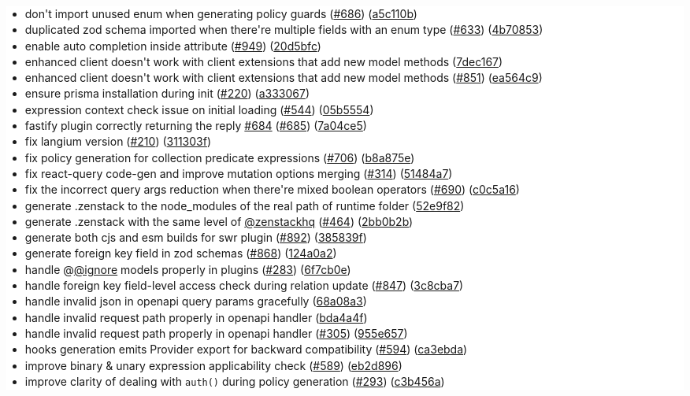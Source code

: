 * don't import unused enum when generating policy guards ([#686](https://github.com/Eventiva/zenstack/issues/686)) ([a5c110b](https://github.com/Eventiva/zenstack/commit/a5c110b41351d1d28cbe7f61264e04a890e752d8))
* duplicated zod schema imported when there're multiple fields with an enum type ([#633](https://github.com/Eventiva/zenstack/issues/633)) ([4b70853](https://github.com/Eventiva/zenstack/commit/4b70853868c8f456ed1fd3dd836f0f2e36ed3e11))
* enable auto completion inside attribute ([#949](https://github.com/Eventiva/zenstack/issues/949)) ([20d5bfc](https://github.com/Eventiva/zenstack/commit/20d5bfc506a42b520eb1cf390149b7afc7c38701))
* enhanced client doesn't work with client extensions that add new model methods ([7dec167](https://github.com/Eventiva/zenstack/commit/7dec167b8c3bb03c3cae57e6566b223bfce57cca))
* enhanced client doesn't work with client extensions that add new model methods ([#851](https://github.com/Eventiva/zenstack/issues/851)) ([ea564c9](https://github.com/Eventiva/zenstack/commit/ea564c93e9ca2a888c0e53216633d66c733f6beb))
* ensure prisma installation during init ([#220](https://github.com/Eventiva/zenstack/issues/220)) ([a333067](https://github.com/Eventiva/zenstack/commit/a3330677036c9861fd788a7383331cf2a8155bba))
* expression context check issue on initial loading ([#544](https://github.com/Eventiva/zenstack/issues/544)) ([05b5554](https://github.com/Eventiva/zenstack/commit/05b55541f3ae55214318db4f0de20b8ba97bb2f8))
* fastify plugin correctly returning the reply [#684](https://github.com/Eventiva/zenstack/issues/684) ([#685](https://github.com/Eventiva/zenstack/issues/685)) ([7a04ce5](https://github.com/Eventiva/zenstack/commit/7a04ce5ad0a208fb05887198b8b598742834a15b))
* fix langium version ([#210](https://github.com/Eventiva/zenstack/issues/210)) ([311303f](https://github.com/Eventiva/zenstack/commit/311303fed4a9e437214ceaf8eb6e7d4caa52416e))
* fix policy generation for collection predicate expressions ([#706](https://github.com/Eventiva/zenstack/issues/706)) ([b8a875e](https://github.com/Eventiva/zenstack/commit/b8a875e6be6ce6cba7d2683cf8f71b840444601a))
* fix react-query code-gen and improve mutation options merging ([#314](https://github.com/Eventiva/zenstack/issues/314)) ([51484a7](https://github.com/Eventiva/zenstack/commit/51484a76f90e5efd0a651bab9f6aa864baab95f2))
* fix the incorrect query args reduction when there're mixed boolean operators ([#690](https://github.com/Eventiva/zenstack/issues/690)) ([c0c5a16](https://github.com/Eventiva/zenstack/commit/c0c5a164c50c15c8d1982f331cbcac4eae5138b7))
* generate .zenstack to the node_modules of the real path of runtime folder ([52e9f82](https://github.com/Eventiva/zenstack/commit/52e9f82bb7c6e0b8467fd3b4cc72bc1a8b44667d))
* generate .zenstack with the same level of [@zenstackhq](https://github.com/zenstackhq) ([#464](https://github.com/Eventiva/zenstack/issues/464)) ([2bb0b2b](https://github.com/Eventiva/zenstack/commit/2bb0b2bfeeb51ada09ace5489b9e36bd09dd7e90))
* generate both cjs and esm builds for swr plugin ([#892](https://github.com/Eventiva/zenstack/issues/892)) ([385839f](https://github.com/Eventiva/zenstack/commit/385839f101941234c5293d70d07e064c1c458387))
* generate foreign key field in zod schemas ([#868](https://github.com/Eventiva/zenstack/issues/868)) ([124a0a2](https://github.com/Eventiva/zenstack/commit/124a0a2a15306022501f071beb855fe03de21aa3))
* handle @[@ignore](https://github.com/ignore) models properly in plugins ([#283](https://github.com/Eventiva/zenstack/issues/283)) ([6f7cb0e](https://github.com/Eventiva/zenstack/commit/6f7cb0e6513d606c98b097c65c0573ad1f006b2c))
* handle foreign key field-level access check during relation update ([#847](https://github.com/Eventiva/zenstack/issues/847)) ([3c8cba7](https://github.com/Eventiva/zenstack/commit/3c8cba71b283d6029087971fc3b160892d0d143e))
* handle invalid json in openapi query params gracefully ([68a08a3](https://github.com/Eventiva/zenstack/commit/68a08a3613bd1e549178d9462d23185a740f099a))
* handle invalid request path properly in openapi handler ([bda4a4f](https://github.com/Eventiva/zenstack/commit/bda4a4f31e99c3f4d572dd975f9a6b72b6c96503))
* handle invalid request path properly in openapi handler ([#305](https://github.com/Eventiva/zenstack/issues/305)) ([955e657](https://github.com/Eventiva/zenstack/commit/955e657e02cef8f85e6f78acd74c18c2e3ff7b87))
* hooks generation emits Provider export for backward compatibility ([#594](https://github.com/Eventiva/zenstack/issues/594)) ([ca3ebda](https://github.com/Eventiva/zenstack/commit/ca3ebdae4e213d3901bb5834fd9ebf1217da94a7))
* improve binary & unary expression applicability check ([#589](https://github.com/Eventiva/zenstack/issues/589)) ([eb2d896](https://github.com/Eventiva/zenstack/commit/eb2d896b415f5426944960a58cca7d2f028bf581))
* improve clarity of dealing with `auth()` during policy generation ([#293](https://github.com/Eventiva/zenstack/issues/293)) ([c3b456a](https://github.com/Eventiva/zenstack/commit/c3b456a3b6e841d7eedc7565ef87cafd90fca2d6))